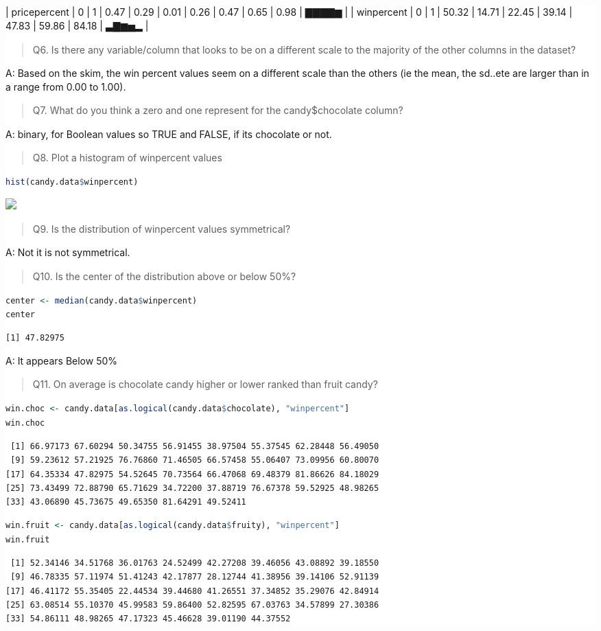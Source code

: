 | pricepercent     |         0 |             1 |  0.47 |  0.29 |  0.01 |  0.26 |  0.47 |  0.65 |  0.98 | ▇▇▇▇▆ |
| winpercent       |         0 |             1 | 50.32 | 14.71 | 22.45 | 39.14 | 47.83 | 59.86 | 84.18 | ▃▇▆▅▂ |

> Q6. Is there any variable/column that looks to be on a different scale
> to the majority of the other columns in the dataset?

A: Based on the skim, the win percent values seem on a different scale
than the others (ie the mean, the sd..ete are larger than in a range
from 0.00 to 1.00).

> Q7. What do you think a zero and one represent for the
> candy\$chocolate column?

A: binary, for Boolean values so TRUE and FALSE, if its chocolate or
not.

> Q8. Plot a histogram of winpercent values

``` r
hist(candy.data$winpercent)
```

![](candyfile_files/figure-commonmark/unnamed-chunk-8-1.png)

> Q9. Is the distribution of winpercent values symmetrical?

A: Not it is not symmetrical.

> Q10. Is the center of the distribution above or below 50%?

``` r
center <- median(candy.data$winpercent)
center
```

    [1] 47.82975

A: It appears Below 50%

> Q11. On average is chocolate candy higher or lower ranked than fruit
> candy?

``` r
win.choc <- candy.data[as.logical(candy.data$chocolate), "winpercent"]
win.choc
```

     [1] 66.97173 67.60294 50.34755 56.91455 38.97504 55.37545 62.28448 56.49050
     [9] 59.23612 57.21925 76.76860 71.46505 66.57458 55.06407 73.09956 60.80070
    [17] 64.35334 47.82975 54.52645 70.73564 66.47068 69.48379 81.86626 84.18029
    [25] 73.43499 72.88790 65.71629 34.72200 37.88719 76.67378 59.52925 48.98265
    [33] 43.06890 45.73675 49.65350 81.64291 49.52411

``` r
win.fruit <- candy.data[as.logical(candy.data$fruity), "winpercent"]
win.fruit
```

     [1] 52.34146 34.51768 36.01763 24.52499 42.27208 39.46056 43.08892 39.18550
     [9] 46.78335 57.11974 51.41243 42.17877 28.12744 41.38956 39.14106 52.91139
    [17] 46.41172 55.35405 22.44534 39.44680 41.26551 37.34852 35.29076 42.84914
    [25] 63.08514 55.10370 45.99583 59.86400 52.82595 67.03763 34.57899 27.30386
    [33] 54.86111 48.98265 47.17323 45.46628 39.01190 44.37552
